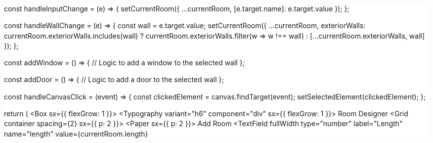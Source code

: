   const handleInputChange = (e) => {
    setCurrentRoom({
      ...currentRoom,
      [e.target.name]: e.target.value
    });
  };

  const handleWallChange = (e) => {
    const wall = e.target.value;
    setCurrentRoom({
      ...currentRoom,
      exteriorWalls: currentRoom.exteriorWalls.includes(wall)
        ? currentRoom.exteriorWalls.filter(w => w !== wall)
        : [...currentRoom.exteriorWalls, wall]
    });
  };

  const addWindow = () => {
    // Logic to add a window to the selected wall
  };

  const addDoor = () => {
    // Logic to add a door to the selected wall
  };

  const handleCanvasClick = (event) => {
    const clickedElement = canvas.findTarget(event);
    setSelectedElement(clickedElement);
  };

  return (
    <Box sx={{ flexGrow: 1 }}>
      <AppBar position="static">
        <Toolbar>
          <Typography variant="h6" component="div" sx={{ flexGrow: 1 }}>
            Room Designer
          </Typography>
        </Toolbar>
      </AppBar>
      <Grid container spacing={2} sx={{ p: 2 }}>
        <Grid item xs={3}>
          <Paper sx={{ p: 2 }}>
            <Typography variant="h6">Add Room</Typography>
            <TextField
              fullWidth
              label="Room Name"
              name="name"
              value={currentRoom.name}
              onChange={handleInputChange}
              margin="normal"
            />
            <TextField
              fullWidth
              type="number"
              label="Width"
              name="width"
              value={currentRoom.width}
              onChange={handleInputChange}
              margin="normal"
            />
            <TextField
              fullWidth
              type="number"
              label="Length"
              name="length"
              value={currentRoom.length}